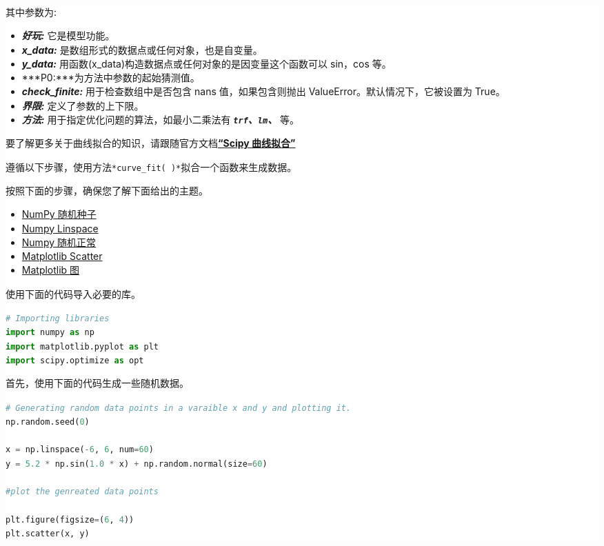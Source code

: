 其中参数为:

*   ***好玩:*** 它是模型功能。
*   ***x_data:*** 是数组形式的数据点或任何对象，也是自变量。
*   ***y_data:*** 用函数(x_data)构造数据点或任何对象的是因变量这个函数可以 sin，cos 等。
*   ***P0:***为方法中参数的起始猜测值。
*   ***check_finite:*** 用于检查数组中是否包含 nans 值，如果包含则抛出 ValueError。默认情况下，它被设置为 True。
*   ***界限:*** 定义了参数的上下限。
*   ***方法:*** 用于指定优化问题的算法，如最小二乘法有 ***`trf`、`lm`、*** 等。

要了解更多关于曲线拟合的知识，请跟随官方文档[**“Scipy 曲线拟合”**](https://docs.scipy.org/doc/scipy/reference/generated/scipy.optimize.curve_fit.html#scipy.optimize.curve_fit)

遵循以下步骤，使用方法``*curve_fit( )*``拟合一个函数来生成数据。

按照下面的步骤，确保您了解下面给出的主题。

*   [NumPy 随机种子](https://pythonguides.com/python-numpy-random/#Python_numpy_random_seed)
*   [Numpy Linspace](https://pythonguides.com/python-numpy-linspace/)
*   [Numpy 随机正常](https://pythonguides.com/python-numpy-random/#Python_numpy_random_normal)
*   [Matplotlib Scatter](https://pythonguides.com/?s=matplotlib+scatter)
*   [Matplotlib 图](https://pythonguides.com/?s=matplotlib+figure)

使用下面的代码导入必要的库。

```py
# Importing libraries
import numpy as np
import matplotlib.pyplot as plt
import scipy.optimize as opt
```

首先，使用下面的代码生成一些随机数据。

```py
# Generating random data points in a varaible x and y and plotting it.
np.random.seed(0)

x = np.linspace(-6, 6, num=60)
y = 5.2 * np.sin(1.0 * x) + np.random.normal(size=60)

#plot the genreated data points

plt.figure(figsize=(6, 4))
plt.scatter(x, y)
```
